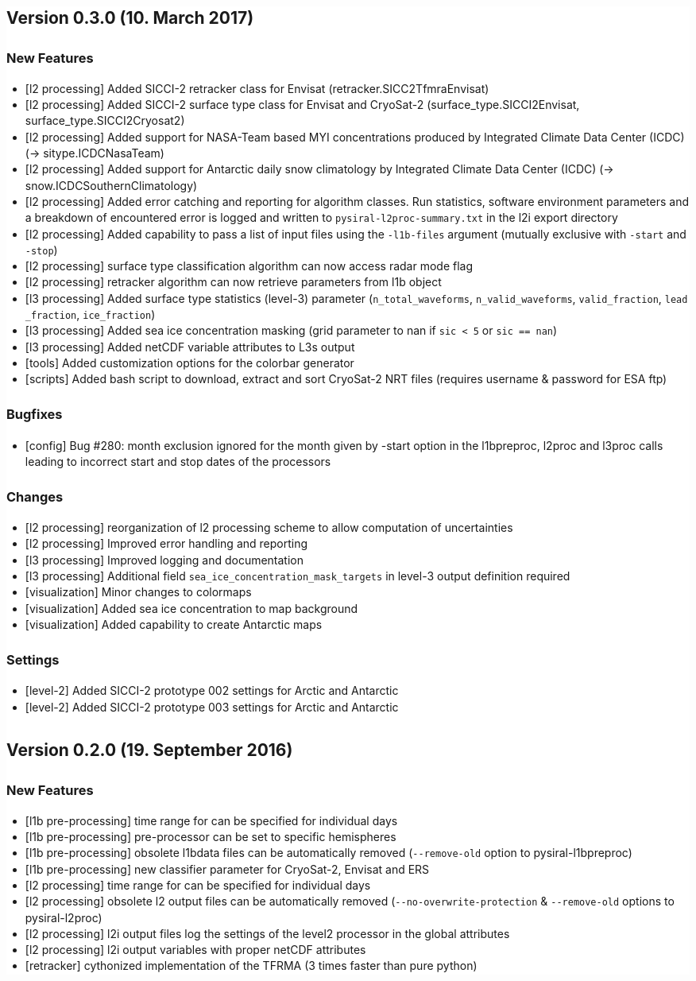 
## Version 0.3.0 (10. March 2017)

### New Features
- [l2 processing] Added SICCI-2 retracker class for Envisat (retracker.SICC2TfmraEnvisat)
- [l2 processing] Added SICCI-2 surface type class for Envisat and CryoSat-2 (surface_type.SICCI2Envisat, surface_type.SICCI2Cryosat2)
- [l2 processing] Added support for NASA-Team based MYI concentrations produced by Integrated Climate Data Center (ICDC) (-> sitype.ICDCNasaTeam)
- [l2 processing] Added support for Antarctic daily snow climatology by Integrated Climate Data Center (ICDC) (-> snow.ICDCSouthernClimatology)
- [l2 processing] Added error catching and reporting for algorithm classes. Run statistics, software environment parameters and a breakdown of encountered error is logged and written to `pysiral-l2proc-summary.txt` in the l2i export directory
- [l2 processing] Added capability to pass a list of input files using the `-l1b-files` argument (mutually exclusive with `-start` and `-stop`)
- [l2 processing] surface type classification algorithm can now access radar mode flag
- [l2 processing] retracker algorithm can now retrieve parameters from l1b object
- [l3 processing] Added surface type statistics (level-3) parameter (`n_total_waveforms`, `n_valid_waveforms`, `valid_fraction`, `lead_fraction`, `ice_fraction`)
- [l3 processing] Added sea ice concentration masking (grid parameter to nan if `sic < 5` or `sic == nan`)
- [l3 processing] Added netCDF variable attributes to L3s output
- [tools] Added customization options for the colorbar generator
- [scripts] Added bash script to download, extract and sort CryoSat-2 NRT files (requires username & password for ESA ftp)

### Bugfixes
- [config] Bug #280: month exclusion ignored for the month given by -start option in the l1bpreproc, l2proc and l3proc calls leading to incorrect start and stop dates of the processors

### Changes
- [l2 processing] reorganization of l2 processing scheme to allow computation of uncertainties
- [l2 processing] Improved error handling and reporting
- [l3 processing] Improved logging and documentation
- [l3 processing] Additional field `sea_ice_concentration_mask_targets` in level-3 output definition required
- [visualization] Minor changes to colormaps
- [visualization] Added sea ice concentration to map background
- [visualization] Added capability to create Antarctic maps

### Settings
- [level-2] Added SICCI-2 prototype 002 settings for Arctic and Antarctic
- [level-2] Added SICCI-2 prototype 003 settings for Arctic and Antarctic


## Version 0.2.0 (19. September 2016)

### New Features
- [l1b pre-processing] time range for can be specified for individual days
- [l1b pre-processing] pre-processor can be set to specific hemispheres
- [l1b pre-processing] obsolete l1bdata files can be automatically removed (`--remove-old` option to pysiral-l1bpreproc)
- [l1b pre-processing] new classifier parameter for CryoSat-2, Envisat and ERS
- [l2 processing] time range for can be specified for individual days
- [l2 processing] obsolete l2 output files can be automatically removed (`--no-overwrite-protection` & `--remove-old` options to pysiral-l2proc)
- [l2 processing] l2i output files log the settings of the level2 processor in the global attributes
- [l2 processing] l2i output variables with proper netCDF attributes
- [retracker] cythonized implementation of the TFRMA (3 times faster than pure python)
